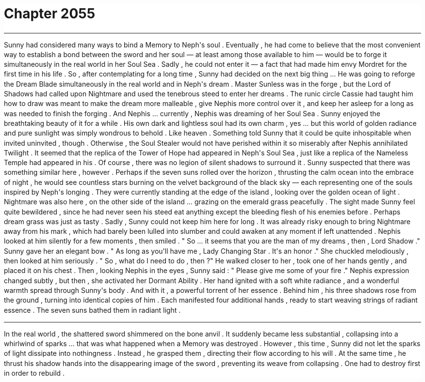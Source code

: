 
# Chapter 2055


---

Sunny had considered many ways to bind a Memory to Neph's soul . Eventually , he had come to believe that the most convenient way to establish a bond between the sword and her soul — at least among those available to him — would be to forge it simultaneously in the real world in her Soul Sea .
Sadly , he could not enter it — a fact that had made him envy Mordret for the first time in his life .
So , after contemplating for a long time , Sunny had decided on the next big thing …
He was going to reforge the Dream Blade simultaneously in the real world and in Neph's dream .
Master Sunless was in the forge , but the Lord of Shadows had called upon Nightmare and used the tenebrous steed to enter her dreams . The runic circle Cassie had taught him how to draw was meant to make the dream more malleable , give Nephis more control over it , and keep her asleep for a long as was needed to finish the forging .
And Nephis … currently , Nephis was dreaming of her Soul Sea .
Sunny enjoyed the breathtaking beauty of it for a while . His own dark and lightless soul had its own charm , yes … but this world of golden radiance and pure sunlight was simply wondrous to behold .
Like heaven .
Something told Sunny that it could be quite inhospitable when invited uninvited , though . Otherwise , the Soul Stealer would not have perished within it so miserably after Nephis annihilated Twilight .
It seemed that the replica of the Tower of Hope had appeared in Neph's Soul Sea , just like a replica of the Nameless Temple had appeared in his . Of course , there was no legion of silent shadows to surround it .
Sunny suspected that there was something similar here , however . Perhaps if the seven suns rolled over the horizon , thrusting the calm ocean into the embrace of night , he would see countless stars burning on the velvet background of the black sky — each representing one of the souls inspired by Neph's longing .
They were currently standing at the edge of the island , looking over the golden ocean of light . Nightmare was also here , on the other side of the island … grazing on the emerald grass peacefully . The sight made Sunny feel quite bewildered , since he had never seen his steed eat anything except the bleeding flesh of his enemies before .
Perhaps dream grass was just as tasty .
Sadly , Sunny could not keep him here for long . It was already risky enough to bring Nightmare away from his mark , which had barely been lulled into slumber and could awaken at any moment if left unattended .
Nephis looked at him silently for a few moments , then smiled .
" So … it seems that you are the man of my dreams , then , Lord Shadow ."
Sunny gave her an elegant bow .
" As long as you'll have me , Lady Changing Star . It's an honor ."
She chuckled melodiously , then looked at him seriously .
" So , what do I need to do , then ?"
He walked closer to her , took one of her hands gently , and placed it on his chest .
Then , looking Nephis in the eyes , Sunny said :
" Please give me some of your fire ."
Nephis expression changed subtly , but then , she activated her Dormant Ability . Her hand ignited with a soft white radiance , and a wonderful warmth spread through Sunny's body .
And with it , a powerful torrent of her essence .
Behind him , his three shadows rose from the ground , turning into identical copies of him . Each manifested four additional hands , ready to start weaving strings of radiant essence .
The seven suns bathed them in radiant light .
***
In the real world , the shattered sword shimmered on the bone anvil . It suddenly became less substantial , collapsing into a whirlwind of sparks … that was what happened when a Memory was destroyed .
However , this time , Sunny did not let the sparks of light dissipate into nothingness .
Instead , he grasped them , directing their flow according to his will .
At the same time , he thrust his shadow hands into the disappearing image of the sword , preventing its weave from collapsing .
One had to destroy first in order to rebuild .